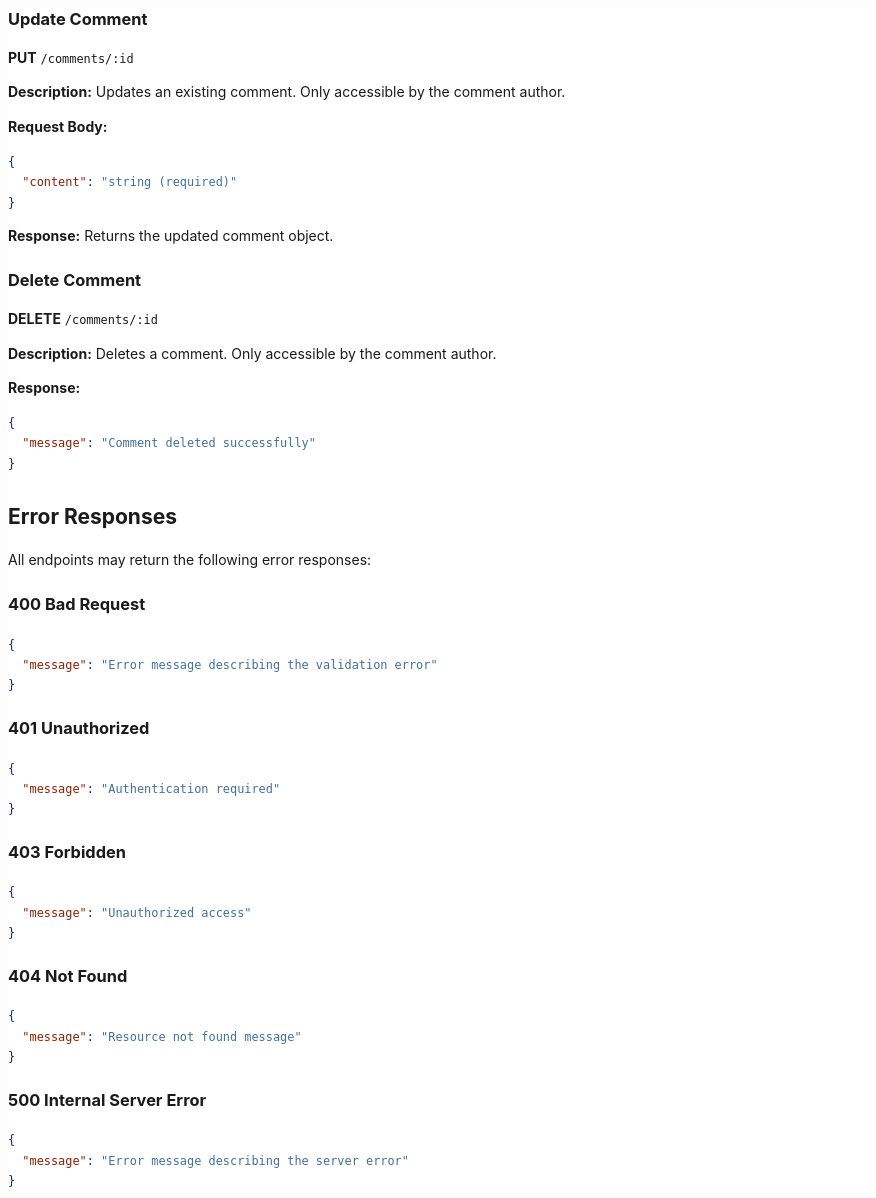### Update Comment
**PUT** `/comments/:id`

**Description:** Updates an existing comment. Only accessible by the comment author.

**Request Body:**
```json
{
  "content": "string (required)"
}
```

**Response:** Returns the updated comment object.

### Delete Comment
**DELETE** `/comments/:id`

**Description:** Deletes a comment. Only accessible by the comment author.

**Response:**
```json
{
  "message": "Comment deleted successfully"
}
```

## Error Responses

All endpoints may return the following error responses:

### 400 Bad Request
```json
{
  "message": "Error message describing the validation error"
}
```

### 401 Unauthorized
```json
{
  "message": "Authentication required"
}
```

### 403 Forbidden
```json
{
  "message": "Unauthorized access"
}
```

### 404 Not Found
```json
{
  "message": "Resource not found message"
}
```

### 500 Internal Server Error
```json
{
  "message": "Error message describing the server error"
}
```